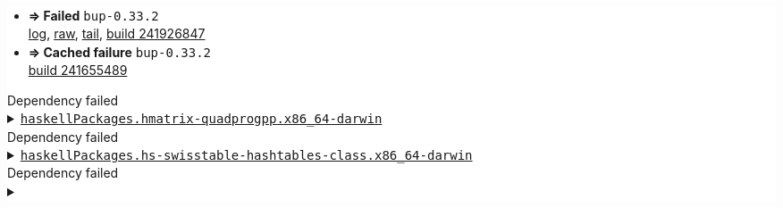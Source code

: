 </summary>
<ul>
<li>
<b>=> Failed</b> <tt>bup-0.33.2</tt> <br /> <a href='https://hydra.nixos.org/build/241937554/nixlog/2'>log</a>, <a href='https://hydra.nixos.org/build/241937554/nixlog/2/raw'>raw</a>, <a href='https://hydra.nixos.org/build/241937554/nixlog/2/tail'>tail</a>, <a href='https://hydra.nixos.org/build/241926847'>build 241926847</a>
</li>
<li>
<b>=> Cached failure</b> <tt>bup-0.33.2</tt> <br /> <a href='https://hydra.nixos.org/build/241655489'>build 241655489</a>
</li>
</ul>
</details>
</td>
<td>Dependency failed</td>
</tr>
<tr>
<td>
<details><summary>
<tt><a href='https://hydra.nixos.org/build/241912097'>haskellPackages.hmatrix-quadprogpp.x86_64-darwin</a></tt>
</summary></details>
</td>
<td>Dependency failed</td>
</tr>
<tr>
<td>
<details><summary>
<tt><a href='https://hydra.nixos.org/build/241966617'>haskellPackages.hs-swisstable-hashtables-class.x86_64-darwin</a></tt>
</summary></details>
</td>
<td>Dependency failed</td>
</tr>
<tr>
<td>
<details><summary>